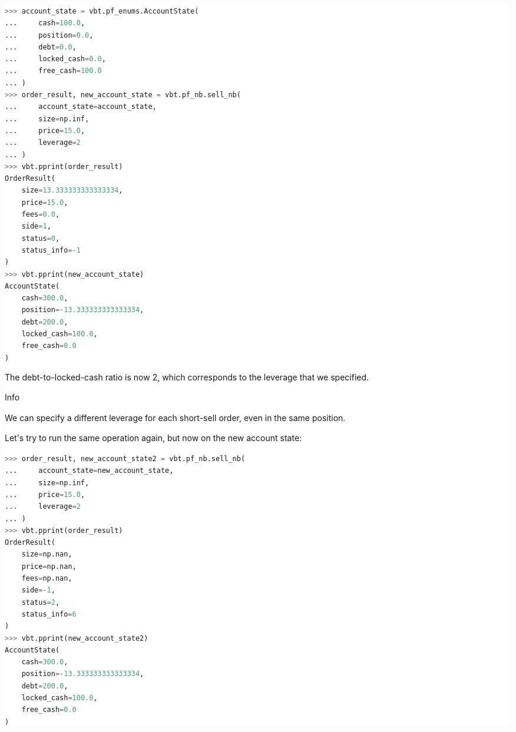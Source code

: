 ```python
>>> account_state = vbt.pf_enums.AccountState(
...     cash=100.0,
...     position=0.0,
...     debt=0.0,
...     locked_cash=0.0,
...     free_cash=100.0
... )
>>> order_result, new_account_state = vbt.pf_nb.sell_nb(
...     account_state=account_state, 
...     size=np.inf,
...     price=15.0,
...     leverage=2
... )
>>> vbt.pprint(order_result)
OrderResult(
    size=13.333333333333334,
    price=15.0,
    fees=0.0,
    side=1,
    status=0,
    status_info=-1
)
>>> vbt.pprint(new_account_state)
AccountState(
    cash=300.0,
    position=-13.333333333333334,
    debt=200.0,
    locked_cash=100.0,
    free_cash=0.0
)
```

The debt-to-locked-cash ratio is now 2, which corresponds to the leverage that we specified.

Info

We can specify a different leverage for each short-sell order, even in the same position.

Let's try to run the same operation again, but now on the new account state:

```python
>>> order_result, new_account_state2 = vbt.pf_nb.sell_nb(
...     account_state=new_account_state, 
...     size=np.inf,
...     price=15.0,
...     leverage=2
... )
>>> vbt.pprint(order_result)
OrderResult(
    size=np.nan,
    price=np.nan,
    fees=np.nan,
    side=-1,
    status=2,
    status_info=6
)
>>> vbt.pprint(new_account_state2)
AccountState(
    cash=300.0,
    position=-13.333333333333334,
    debt=200.0,
    locked_cash=100.0,
    free_cash=0.0
)

```